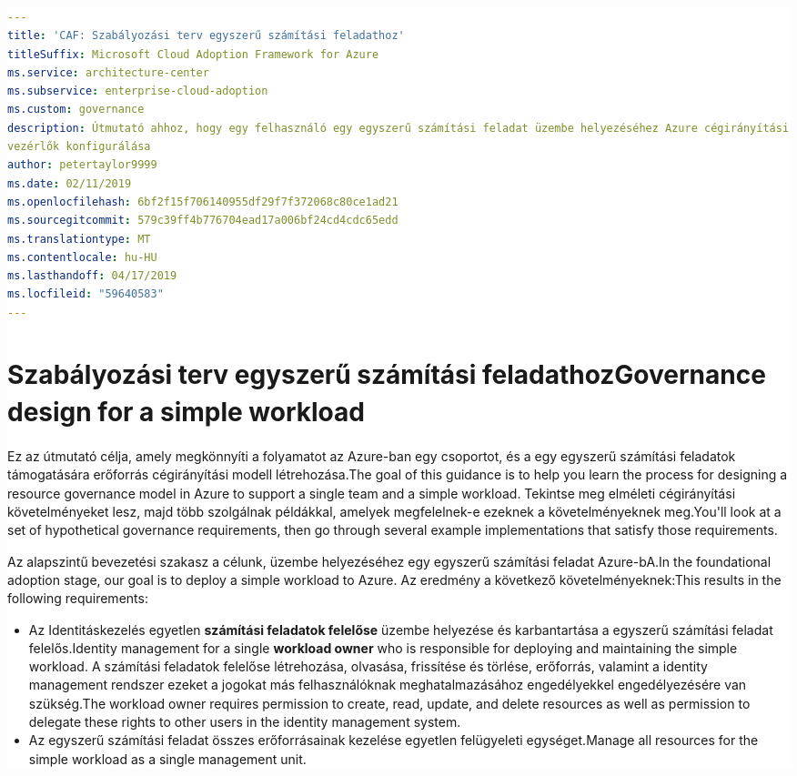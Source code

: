 ```yaml
---
title: 'CAF: Szabályozási terv egyszerű számítási feladathoz'
titleSuffix: Microsoft Cloud Adoption Framework for Azure
ms.service: architecture-center
ms.subservice: enterprise-cloud-adoption
ms.custom: governance
description: Útmutató ahhoz, hogy egy felhasználó egy egyszerű számítási feladat üzembe helyezéséhez Azure cégirányítási vezérlők konfigurálása
author: petertaylor9999
ms.date: 02/11/2019
ms.openlocfilehash: 6bf2f15f706140955df29f7f372068c80ce1ad21
ms.sourcegitcommit: 579c39ff4b776704ead17a006bf24cd4cdc65edd
ms.translationtype: MT
ms.contentlocale: hu-HU
ms.lasthandoff: 04/17/2019
ms.locfileid: "59640583"
---
```

# <a name="governance-design-for-a-simple-workload"></a><span data-ttu-id="1e7a0-103">Szabályozási terv egyszerű számítási feladathoz</span><span class="sxs-lookup"><span data-stu-id="1e7a0-103">Governance design for a simple workload</span></span>

<span data-ttu-id="1e7a0-104">Ez az útmutató célja, amely megkönnyíti a folyamatot az Azure-ban egy csoportot, és a egy egyszerű számítási feladatok támogatására erőforrás cégirányítási modell létrehozása.</span><span class="sxs-lookup"><span data-stu-id="1e7a0-104">The goal of this guidance is to help you learn the process for designing a resource governance model in Azure to support a single team and a simple workload.</span></span> <span data-ttu-id="1e7a0-105">Tekintse meg elméleti cégirányítási követelményeket lesz, majd több szolgálnak példákkal, amelyek megfelelnek-e ezeknek a követelményeknek meg.</span><span class="sxs-lookup"><span data-stu-id="1e7a0-105">You'll look at a set of hypothetical governance requirements, then go through several example implementations that satisfy those requirements.</span></span>

<span data-ttu-id="1e7a0-106">Az alapszintű bevezetési szakasz a célunk, üzembe helyezéséhez egy egyszerű számítási feladat Azure-bA.</span><span class="sxs-lookup"><span data-stu-id="1e7a0-106">In the foundational adoption stage, our goal is to deploy a simple workload to Azure.</span></span> <span data-ttu-id="1e7a0-107">Az eredmény a következő követelményeknek:</span><span class="sxs-lookup"><span data-stu-id="1e7a0-107">This results in the following requirements:</span></span>

* <span data-ttu-id="1e7a0-108">Az Identitáskezelés egyetlen **számítási feladatok felelőse** üzembe helyezése és karbantartása a egyszerű számítási feladat felelős.</span><span class="sxs-lookup"><span data-stu-id="1e7a0-108">Identity management for a single **workload owner** who is responsible for deploying and maintaining the simple workload.</span></span> <span data-ttu-id="1e7a0-109">A számítási feladatok felelőse létrehozása, olvasása, frissítése és törlése, erőforrás, valamint a identity management rendszer ezeket a jogokat más felhasználóknak meghatalmazásához engedélyekkel engedélyezésére van szükség.</span><span class="sxs-lookup"><span data-stu-id="1e7a0-109">The workload owner requires permission to create, read, update, and delete resources as well as permission to delegate these rights to other users in the identity management system.</span></span>
* <span data-ttu-id="1e7a0-110">Az egyszerű számítási feladat összes erőforrásainak kezelése egyetlen felügyeleti egységet.</span><span class="sxs-lookup"><span data-stu-id="1e7a0-110">Manage all resources for the simple workload as a single management unit.</span></span>
